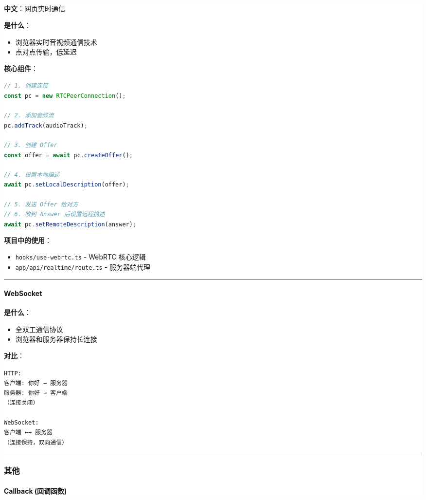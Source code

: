 **中文**：网页实时通信

**是什么**：
- 浏览器实时音视频通信技术
- 点对点传输，低延迟

**核心组件**：
```typescript
// 1. 创建连接
const pc = new RTCPeerConnection();

// 2. 添加音频流
pc.addTrack(audioTrack);

// 3. 创建 Offer
const offer = await pc.createOffer();

// 4. 设置本地描述
await pc.setLocalDescription(offer);

// 5. 发送 Offer 给对方
// 6. 收到 Answer 后设置远程描述
await pc.setRemoteDescription(answer);
```

**项目中的使用**：
- `hooks/use-webrtc.ts` - WebRTC 核心逻辑
- `app/api/realtime/route.ts` - 服务器端代理

---

#### WebSocket

**是什么**：
- 全双工通信协议
- 浏览器和服务器保持长连接

**对比**：
```
HTTP:
客户端: 你好 → 服务器
服务器: 你好 → 客户端
（连接关闭）

WebSocket:
客户端 ←→ 服务器
（连接保持，双向通信）
```

---

### 其他

#### Callback (回调函数)
